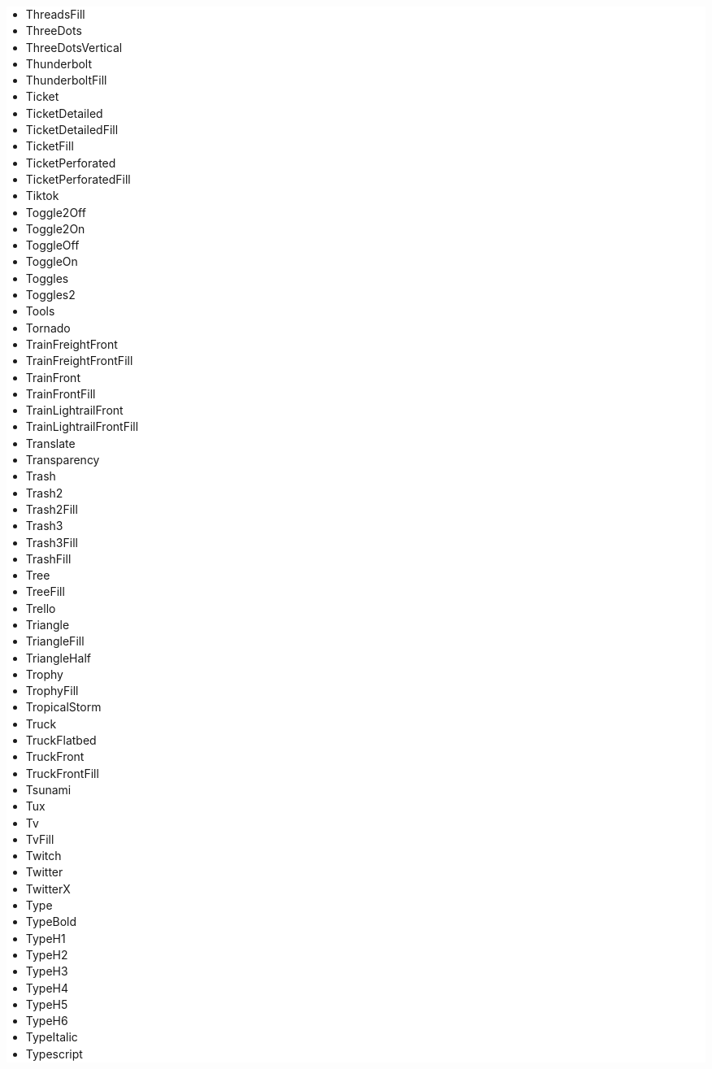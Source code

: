 - ThreadsFill
- ThreeDots
- ThreeDotsVertical
- Thunderbolt
- ThunderboltFill
- Ticket
- TicketDetailed
- TicketDetailedFill
- TicketFill
- TicketPerforated
- TicketPerforatedFill
- Tiktok
- Toggle2Off
- Toggle2On
- ToggleOff
- ToggleOn
- Toggles
- Toggles2
- Tools
- Tornado
- TrainFreightFront
- TrainFreightFrontFill
- TrainFront
- TrainFrontFill
- TrainLightrailFront
- TrainLightrailFrontFill
- Translate
- Transparency
- Trash
- Trash2
- Trash2Fill
- Trash3
- Trash3Fill
- TrashFill
- Tree
- TreeFill
- Trello
- Triangle
- TriangleFill
- TriangleHalf
- Trophy
- TrophyFill
- TropicalStorm
- Truck
- TruckFlatbed
- TruckFront
- TruckFrontFill
- Tsunami
- Tux
- Tv
- TvFill
- Twitch
- Twitter
- TwitterX
- Type
- TypeBold
- TypeH1
- TypeH2
- TypeH3
- TypeH4
- TypeH5
- TypeH6
- TypeItalic
- Typescript